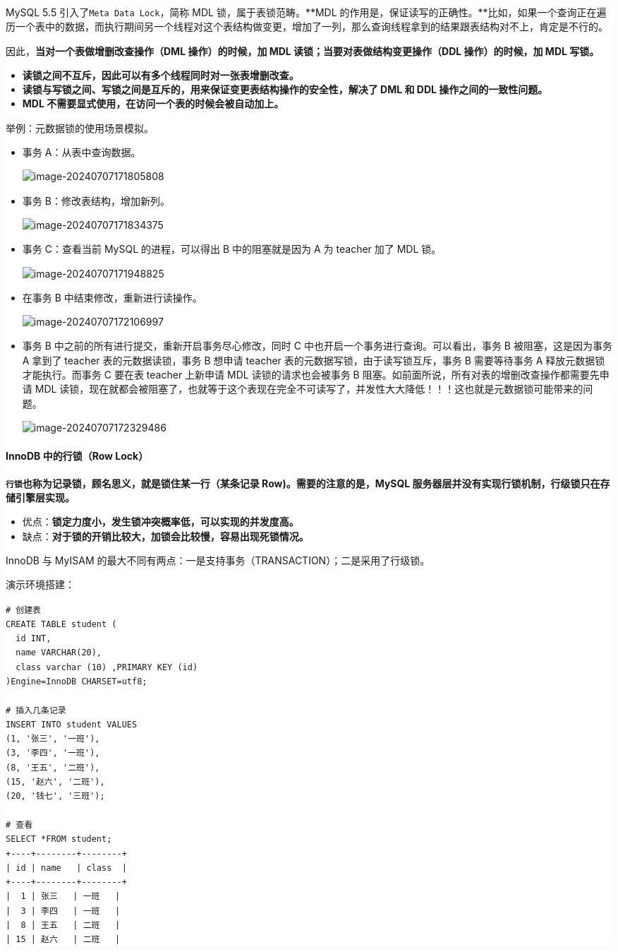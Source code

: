 MySQL 5.5 引入了`Meta Data Lock`，简称 MDL 锁，属于表锁范畴。**MDL 的作用是，保证读写的正确性。**比如，如果一个查询正在遍历一个表中的数据，而执行期间另一个线程对这个表结构做变更，增加了一列，那么查询线程拿到的结果跟表结构对不上，肯定是不行的。

因此，**当对一个表做增删改查操作（DML 操作）的时候，加 MDL 读锁；当要对表做结构变更操作（DDL 操作）的时候，加 MDL 写锁。**

- **读锁之间不互斥，因此可以有多个线程同时对一张表增删改查。**
- **读锁与写锁之间、写锁之间是互斥的，用来保证变更表结构操作的安全性，解决了 DML 和 DDL 操作之间的一致性问题。**
- **MDL 不需要显式使用，在访问一个表的时候会被自动加上。**

举例：元数据锁的使用场景模拟。

- 事务 A：从表中查询数据。

  ![image-20240707171805808](https://img2023.cnblogs.com/blog/3488201/202409/3488201-20240922002030540-276784255.png)

- 事务 B：修改表结构，增加新列。

  ![image-20240707171834375](https://img2023.cnblogs.com/blog/3488201/202409/3488201-20240922002030189-1856311214.png)

- 事务 C：查看当前 MySQL 的进程，可以得出 B 中的阻塞就是因为 A 为 teacher 加了 MDL 锁。

  ![image-20240707171948825](https://img2023.cnblogs.com/blog/3488201/202409/3488201-20240922002029885-1717698187.png)

- 在事务 B 中结束修改，重新进行读操作。

  ![image-20240707172106997](https://img2023.cnblogs.com/blog/3488201/202409/3488201-20240922002029496-195749058.png)

- 事务 B 中之前的所有进行提交，重新开启事务尽心修改，同时 C 中也开启一个事务进行查询。可以看出，事务 B 被阻塞，这是因为事务 A 拿到了 teacher 表的元数据读锁，事务 B 想申请 teacher 表的元数据写锁，由于读写锁互斥，事务 B 需要等待事务 A 释放元数据锁才能执行。而事务 C 要在表 teacher 上新申请 MDL 读锁的请求也会被事务 B 阻塞。如前面所说，所有对表的增删改查操作都需要先申请 MDL 读锁，现在就都会被阻塞了，也就等于这个表现在完全不可读写了，并发性大大降低！！！这也就是元数据锁可能带来的问题。

  ![image-20240707172329486](https://img2023.cnblogs.com/blog/3488201/202409/3488201-20240922002029070-47303323.png)

#### InnoDB 中的行锁（Row Lock）

**`行锁`也称为记录锁，顾名思义，就是锁住某一行（某条记录 Row)。需要的注意的是，MySQL 服务器层并没有实现行锁机制，行级锁只在存储引擎层实现。**

- 优点：**锁定力度小，发生锁冲突概率低，可以实现的并发度高。**
- 缺点：**对于锁的开销比较大，加锁会比较慢，容易出现死锁情况。**

InnoDB 与 MyISAM 的最大不同有两点：一是支持事务（TRANSACTION）；二是采用了行级锁。

演示环境搭建：

```mysql
# 创建表
CREATE TABLE student (
  id INT,
  name VARCHAR(20),
  class varchar (10) ,PRIMARY KEY (id)
)Engine=InnoDB CHARSET=utf8;

# 插入几条记录
INSERT INTO student VALUES
(1, '张三', '一班'),
(3, '李四', '一班'),
(8, '王五', '二班'),
(15, '赵六', '二班'),
(20, '钱七', '三班');

# 查看
SELECT *FROM student;
+----+--------+--------+
| id | name   | class  |
+----+--------+--------+
|  1 | 张三   | 一班   |
|  3 | 李四   | 一班   |
|  8 | 王五   | 二班   |
| 15 | 赵六   | 二班   |
```